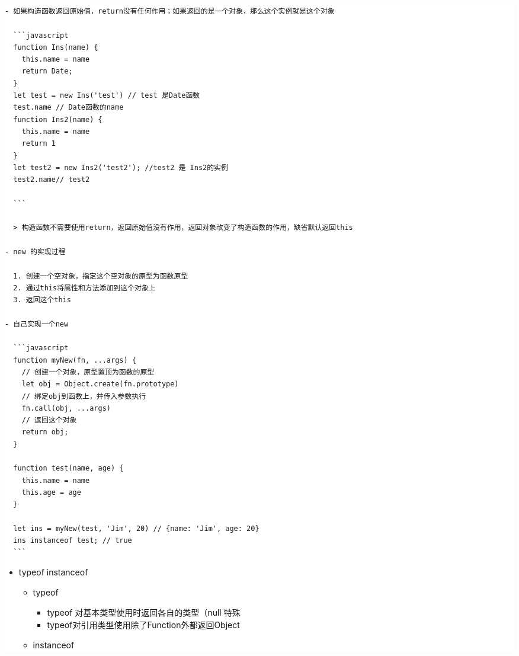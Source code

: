     - 如果构造函数返回原始值，return没有任何作用；如果返回的是一个对象，那么这个实例就是这个对象

      ```javascript
      function Ins(name) {
        this.name = name
        return Date;
      }
      let test = new Ins('test') // test 是Date函数
      test.name // Date函数的name
      function Ins2(name) {
        this.name = name
        return 1
      }
      let test2 = new Ins2('test2'); //test2 是 Ins2的实例 
      test2.name// test2
      
      ```
      
      > 构造函数不需要使用return，返回原始值没有作用，返回对象改变了构造函数的作用，缺省默认返回this
      
    - new 的实现过程

      1. 创建一个空对象，指定这个空对象的原型为函数原型
      2. 通过this将属性和方法添加到这个对象上
      3. 返回这个this

    - 自己实现一个new

      ```javascript
      function myNew(fn, ...args) {
        // 创建一个对象，原型置顶为函数的原型
        let obj = Object.create(fn.prototype)
        // 绑定obj到函数上，并传入参数执行
        fn.call(obj, ...args)
        // 返回这个对象
        return obj;
      }
      
      function test(name, age) {
        this.name = name
        this.age = age
      }
      
      let ins = myNew(test, 'Jim', 20) // {name: 'Jim', age: 20}
      ins instanceof test; // true
      ```

      

  - typeof instanceof

    - typeof

      - typeof 对基本类型使用时返回各自的类型（null 特殊
      - typeof对引用类型使用除了Function外都返回Object

    - instanceof
